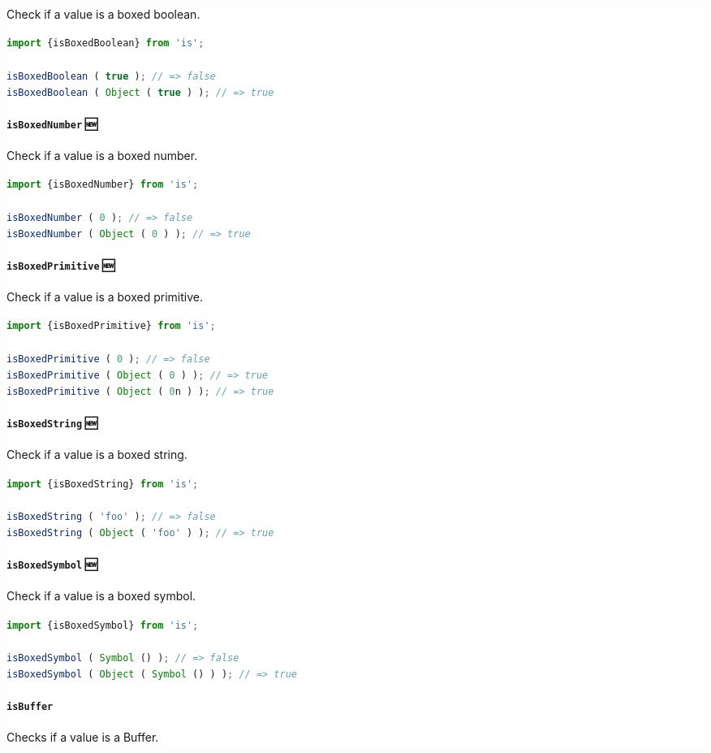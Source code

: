 Check if a value is a boxed boolean.

```ts
import {isBoxedBoolean} from 'is';

isBoxedBoolean ( true ); // => false
isBoxedBoolean ( Object ( true ) ); // => true
```

#### `isBoxedNumber` 🆕

Check if a value is a boxed number.

```ts
import {isBoxedNumber} from 'is';

isBoxedNumber ( 0 ); // => false
isBoxedNumber ( Object ( 0 ) ); // => true
```

#### `isBoxedPrimitive` 🆕

Check if a value is a boxed primitive.

```ts
import {isBoxedPrimitive} from 'is';

isBoxedPrimitive ( 0 ); // => false
isBoxedPrimitive ( Object ( 0 ) ); // => true
isBoxedPrimitive ( Object ( 0n ) ); // => true
```

#### `isBoxedString` 🆕

Check if a value is a boxed string.

```ts
import {isBoxedString} from 'is';

isBoxedString ( 'foo' ); // => false
isBoxedString ( Object ( 'foo' ) ); // => true
```

#### `isBoxedSymbol` 🆕

Check if a value is a boxed symbol.

```ts
import {isBoxedSymbol} from 'is';

isBoxedSymbol ( Symbol () ); // => false
isBoxedSymbol ( Object ( Symbol () ) ); // => true
```

#### `isBuffer`

Checks if a value is a Buffer.
